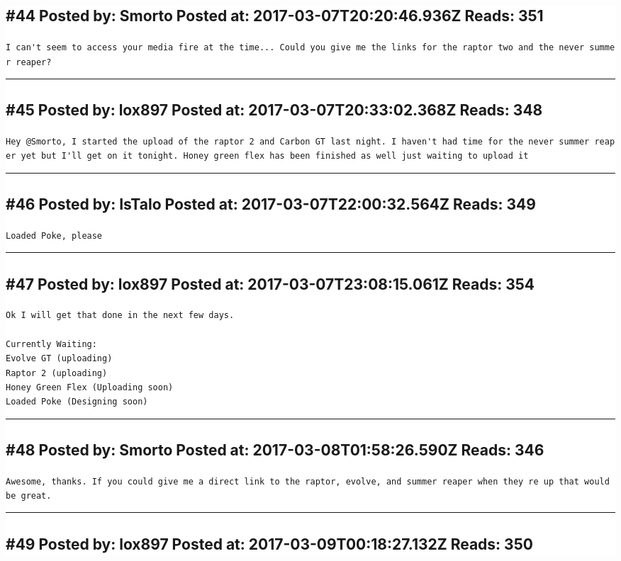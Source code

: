 ## \#44 Posted by: Smorto Posted at: 2017-03-07T20:20:46.936Z Reads: 351

```
I can't seem to access your media fire at the time... Could you give me the links for the raptor two and the never summer reaper?
```

---
## \#45 Posted by: lox897 Posted at: 2017-03-07T20:33:02.368Z Reads: 348

```
Hey @Smorto, I started the upload of the raptor 2 and Carbon GT last night. I haven't had time for the never summer reaper yet but I'll get on it tonight. Honey green flex has been finished as well just waiting to upload it
```

---
## \#46 Posted by: IsTalo Posted at: 2017-03-07T22:00:32.564Z Reads: 349

```
Loaded Poke, please
```

---
## \#47 Posted by: lox897 Posted at: 2017-03-07T23:08:15.061Z Reads: 354

```
Ok I will get that done in the next few days.

Currently Waiting:
Evolve GT (uploading)
Raptor 2 (uploading)
Honey Green Flex (Uploading soon)
Loaded Poke (Designing soon)
```

---
## \#48 Posted by: Smorto Posted at: 2017-03-08T01:58:26.590Z Reads: 346

```
Awesome, thanks. If you could give me a direct link to the raptor, evolve, and summer reaper when they re up that would be great.
```

---
## \#49 Posted by: lox897 Posted at: 2017-03-09T00:18:27.132Z Reads: 350
